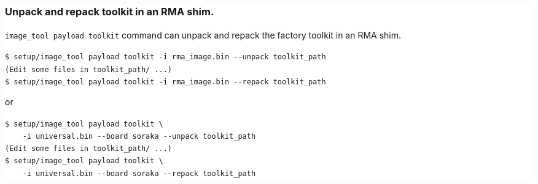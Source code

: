 ### Unpack and repack toolkit in an RMA shim.

`image_tool payload toolkit` command can unpack and repack the factory toolkit
in an RMA shim.

    $ setup/image_tool payload toolkit -i rma_image.bin --unpack toolkit_path
    (Edit some files in toolkit_path/ ...)
    $ setup/image_tool payload toolkit -i rma_image.bin --repack toolkit_path

or

    $ setup/image_tool payload toolkit \
        -i universal.bin --board soraka --unpack toolkit_path
    (Edit some files in toolkit_path/ ...)
    $ setup/image_tool payload toolkit \
        -i universal.bin --board soraka --repack toolkit_path

